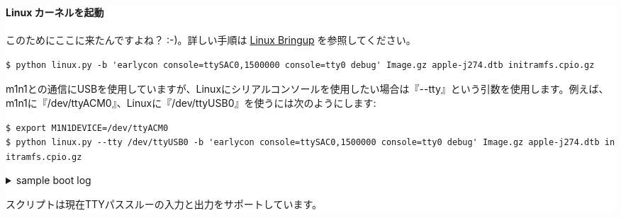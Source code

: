 #### Linux カーネルを起動

このためにここに来たんですよね？ :-)。詳しい手順は [Linux Bringup](../sw/linux-bringup.md) を参照してください。

```shell
$ python linux.py -b 'earlycon console=ttySAC0,1500000 console=tty0 debug' Image.gz apple-j274.dtb initramfs.cpio.gz
```

m1n1との通信にUSBを使用していますが、Linuxにシリアルコンソールを使用したい場合は『--tty』という引数を使用します。例えば、m1n1に『/dev/ttyACM0』、Linuxに『/dev/ttyUSB0』を使うには次のようにします:

```shell
$ export M1N1DEVICE=/dev/ttyACM0
$ python linux.py --tty /dev/ttyUSB0 -b 'earlycon console=ttySAC0,1500000 console=tty0 debug' Image.gz apple-j274.dtb initramfs.cpio.gz
```

<details><summary>sample boot log</summary></details>

スクリプトは現在TTYパススルーの入力と出力をサポートしています。
